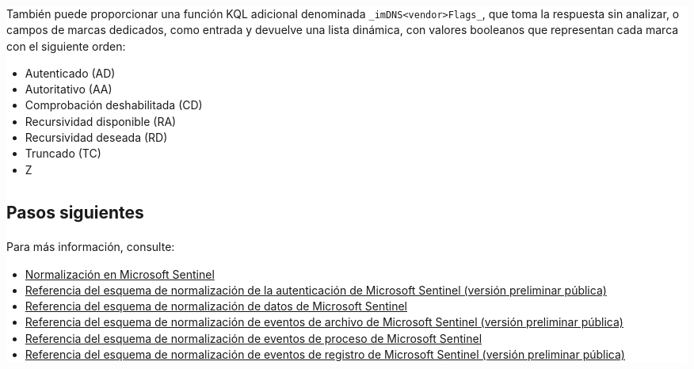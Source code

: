 También puede proporcionar una función KQL adicional denominada `_imDNS<vendor>Flags_`, que toma la respuesta sin analizar, o campos de marcas dedicados, como entrada y devuelve una lista dinámica, con valores booleanos que representan cada marca con el siguiente orden:

- Autenticado (AD)
- Autoritativo (AA)
- Comprobación deshabilitada (CD)
- Recursividad disponible (RA)
- Recursividad deseada (RD)
- Truncado (TC)
- Z

## <a name="next-steps"></a>Pasos siguientes

Para más información, consulte:

- [Normalización en Microsoft Sentinel](normalization.md)
- [Referencia del esquema de normalización de la autenticación de Microsoft Sentinel (versión preliminar pública)](authentication-normalization-schema.md)
- [Referencia del esquema de normalización de datos de Microsoft Sentinel](normalization-schema.md)
- [Referencia del esquema de normalización de eventos de archivo de Microsoft Sentinel (versión preliminar pública)](file-event-normalization-schema.md)
- [Referencia del esquema de normalización de eventos de proceso de Microsoft Sentinel](process-events-normalization-schema.md)
- [Referencia del esquema de normalización de eventos de registro de Microsoft Sentinel (versión preliminar pública)](registry-event-normalization-schema.md)
